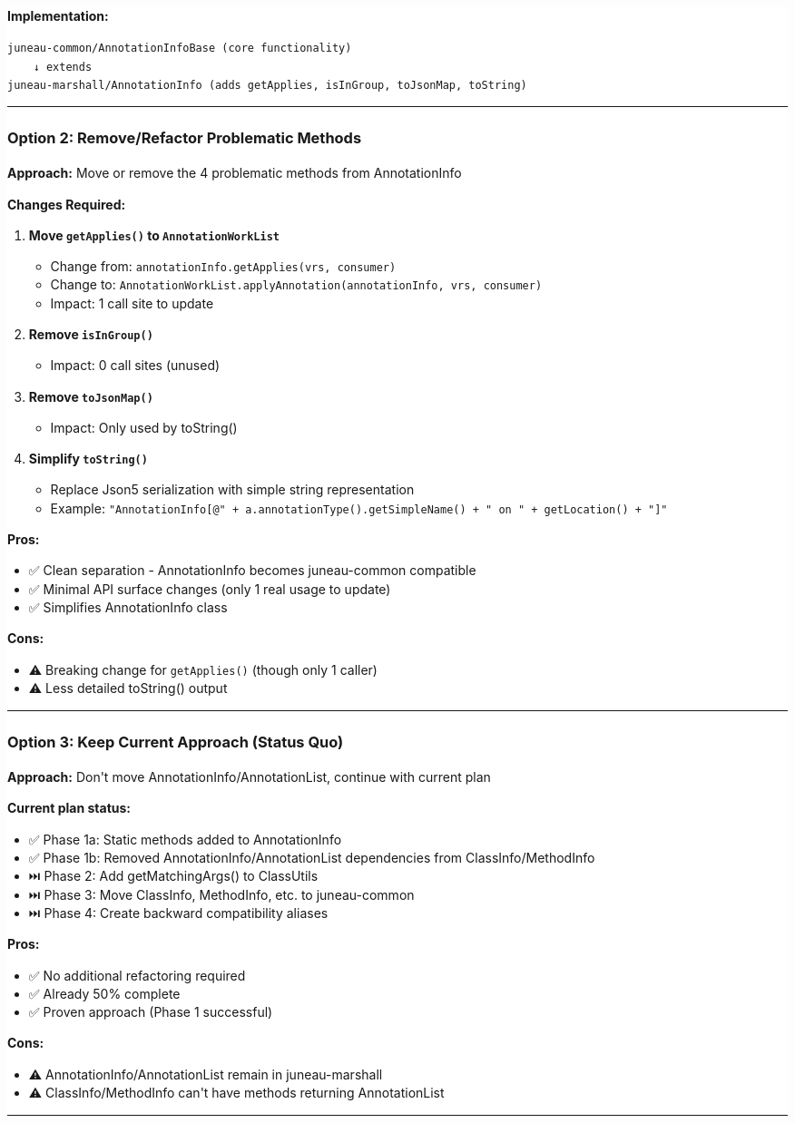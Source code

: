 **Implementation:**
```
juneau-common/AnnotationInfoBase (core functionality)
    ↓ extends
juneau-marshall/AnnotationInfo (adds getApplies, isInGroup, toJsonMap, toString)
```

---

### Option 2: Remove/Refactor Problematic Methods
**Approach:** Move or remove the 4 problematic methods from AnnotationInfo

**Changes Required:**

1. **Move `getApplies()` to `AnnotationWorkList`**
   - Change from: `annotationInfo.getApplies(vrs, consumer)`
   - Change to: `AnnotationWorkList.applyAnnotation(annotationInfo, vrs, consumer)`
   - Impact: 1 call site to update

2. **Remove `isInGroup()`**
   - Impact: 0 call sites (unused)

3. **Remove `toJsonMap()`**
   - Impact: Only used by toString()

4. **Simplify `toString()`**
   - Replace Json5 serialization with simple string representation
   - Example: `"AnnotationInfo[@" + a.annotationType().getSimpleName() + " on " + getLocation() + "]"`

**Pros:**
- ✅ Clean separation - AnnotationInfo becomes juneau-common compatible
- ✅ Minimal API surface changes (only 1 real usage to update)
- ✅ Simplifies AnnotationInfo class

**Cons:**
- ⚠️ Breaking change for `getApplies()` (though only 1 caller)
- ⚠️ Less detailed toString() output

---

### Option 3: Keep Current Approach (Status Quo)
**Approach:** Don't move AnnotationInfo/AnnotationList, continue with current plan

**Current plan status:**
- ✅ Phase 1a: Static methods added to AnnotationInfo
- ✅ Phase 1b: Removed AnnotationInfo/AnnotationList dependencies from ClassInfo/MethodInfo
- ⏭️ Phase 2: Add getMatchingArgs() to ClassUtils
- ⏭️ Phase 3: Move ClassInfo, MethodInfo, etc. to juneau-common
- ⏭️ Phase 4: Create backward compatibility aliases

**Pros:**
- ✅ No additional refactoring required
- ✅ Already 50% complete
- ✅ Proven approach (Phase 1 successful)

**Cons:**
- ⚠️ AnnotationInfo/AnnotationList remain in juneau-marshall
- ⚠️ ClassInfo/MethodInfo can't have methods returning AnnotationList

---
